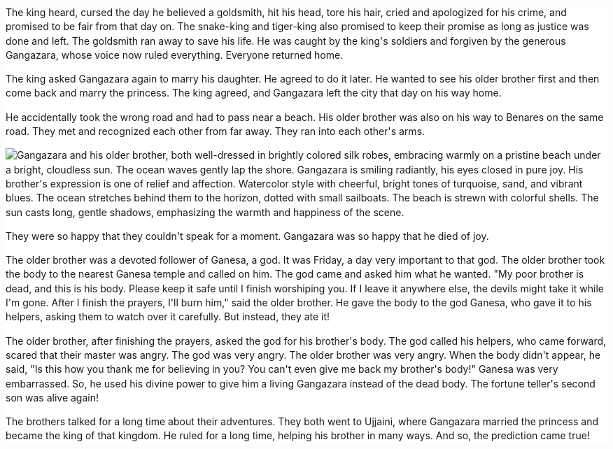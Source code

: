The king heard, cursed the day he believed a goldsmith, hit his head, tore his hair, cried and apologized for his crime, and promised to be fair from that day on. The snake-king and tiger-king also promised to keep their promise as long as justice was done and left. The goldsmith ran away to save his life. He was caught by the king's soldiers and forgiven by the generous Gangazara, whose voice now ruled everything. Everyone returned home.

The king asked Gangazara again to marry his daughter. He agreed to do it later. He wanted to see his older brother first and then come back and marry the princess. The king agreed, and Gangazara left the city that day on his way home.

He accidentally took the wrong road and had to pass near a beach. His older brother was also on his way to Benares on the same road. They met and recognized each other from far away. They ran into each other's arms.

![Gangazara and his older brother, both well-dressed in brightly colored silk robes, embracing warmly on a pristine beach under a bright, cloudless sun. The ocean waves gently lap the shore. Gangazara is smiling radiantly, his eyes closed in pure joy. His brother's expression is one of relief and affection. Watercolor style with cheerful, bright tones of turquoise, sand, and vibrant blues. The ocean stretches behind them to the horizon, dotted with small sailboats. The beach is strewn with colorful shells. The sun casts long, gentle shadows, emphasizing the warmth and happiness of the scene.](/images/image_fairy-tales-the-soothsayers-son7.png)

They were so happy that they couldn't speak for a moment. Gangazara was so happy that he died of joy.

The older brother was a devoted follower of Ganesa, a god. It was Friday, a day very important to that god. The older brother took the body to the nearest Ganesa temple and called on him. The god came and asked him what he wanted. "My poor brother is dead, and this is his body. Please keep it safe until I finish worshiping you. If I leave it anywhere else, the devils might take it while I'm gone. After I finish the prayers, I'll burn him," said the older brother. He gave the body to the god Ganesa, who gave it to his helpers, asking them to watch over it carefully. But instead, they ate it!

The older brother, after finishing the prayers, asked the god for his brother's body. The god called his helpers, who came forward, scared that their master was angry. The god was very angry. The older brother was very angry. When the body didn't appear, he said, "Is this how you thank me for believing in you? You can't even give me back my brother's body!" Ganesa was very embarrassed. So, he used his divine power to give him a living Gangazara instead of the dead body. The fortune teller's second son was alive again!

The brothers talked for a long time about their adventures. They both went to Ujjaini, where Gangazara married the princess and became the king of that kingdom. He ruled for a long time, helping his brother in many ways. And so, the prediction came true!